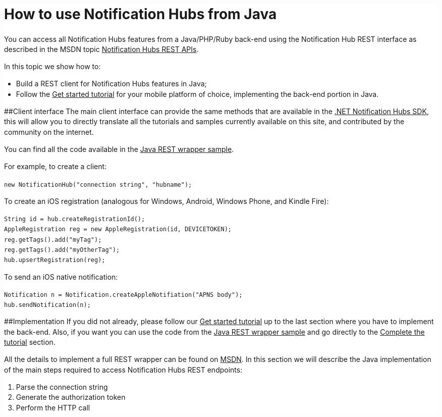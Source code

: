 <properties linkid="notification-hubs-java-back-end-how-to" urlDisplayName="How to use Notification Hubs with Java" pageTitle="How to use Notification Hubs with Java" metaKeywords="" description="Learn how to use Azure Notification Hubs from a Java back-end." metaCanonical="" services="mobile-services,notification-hubs,push,java" documentationCenter="" title="How to use Notification Hubs with Java" authors="elioda" solutions="" manager="" editor="" />

# How to use Notification Hubs from Java

You can access all Notification Hubs features from a Java/PHP/Ruby back-end using the Notification Hub REST interface as described in the MSDN topic [Notification Hubs REST APIs](http://msdn.microsoft.com/en-us/library/dn223264.aspx).

In this topic we show how to:

* Build a REST client for Notification Hubs features in Java;
* Follow the [Get started tutorial](http://azure.microsoft.com/en-us/documentation/articles/notification-hubs-ios-get-started/) for your mobile platform of choice, implementing the back-end portion in Java.

##<a name="client-interface"></a>Client interface
The main client interface can provide the same methods that are available in the [.NET Notification Hubs SDK](http://msdn.microsoft.com/en-us/library/jj933431.aspx), this will allow you to directly translate all the tutorials and samples currently available on this site, and contributed by the community on the internet.

You can find all the code available in the [Java REST wrapper sample].

For example, to create a client:

	new NotificationHub("connection string", "hubname");	

To create an iOS registration (analogous for Windows, Android, Windows Phone, and Kindle Fire):

	String id = hub.createRegistrationId();
	AppleRegistration reg = new AppleRegistration(id, DEVICETOKEN);
	reg.getTags().add("myTag");
	reg.getTags().add("myOtherTag");
	hub.upsertRegistration(reg);

To send an iOS native notification:
	
	Notification n = Notification.createAppleNotifiation("APNS body");
	hub.sendNotification(n);

##<a name="implementation"></a>Implementation
If you did not already, please follow our [Get started tutorial] up to the last section where you have to implement the back-end.
Also, if you want you can use the code from the [Java REST wrapper sample] and go directly to the [Complete the tutorial](#complete-tutorial) section.

All the details to implement a full REST wrapper can be found on [MSDN](http://msdn.microsoft.com/en-us/library/dn530746.aspx). In this section we will describe the Java implementation of the main steps required to access Notification Hubs REST endpoints:

1. Parse the connection string
2. Generate the authorization token
3. Perform the HTTP call


[Java REST wrapper sample]: https://github.com/fsautomata/notificationhubs-rest-java
[Get started tutorial]: http://azure.microsoft.com/en-us/documentation/articles/notification-hubs-ios-get-started/